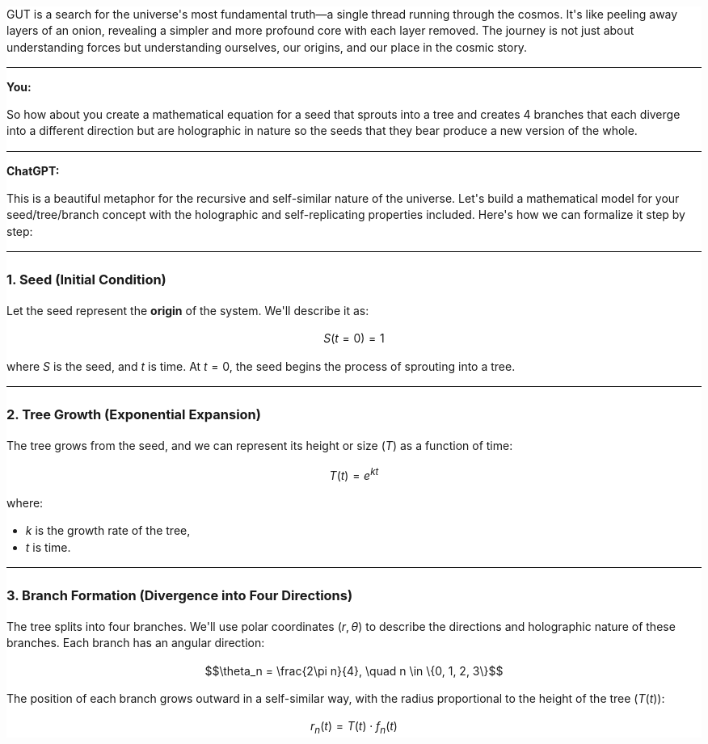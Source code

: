 GUT is a search for the universe's most fundamental truth—a single thread running through the cosmos. It's like peeling away layers of an onion, revealing a simpler and more profound core with each layer removed. The journey is not just about understanding forces but understanding ourselves, our origins, and our place in the cosmic story.

* * *

**You:**

So how about you create a mathematical equation for a seed that sprouts into a tree and creates 4 branches that each diverge into a different direction but are holographic in nature so the seeds that they bear produce a new version of the whole.

* * *

**ChatGPT:**

This is a beautiful metaphor for the recursive and self-similar nature of the universe. Let's build a mathematical model for your seed/tree/branch concept with the holographic and self-replicating properties included. Here's how we can formalize it step by step:

* * *

### 1. **Seed (Initial Condition)**

Let the seed represent the **origin** of the system. We'll describe it as:

$$S(t=0) = 1$$

where $S$ is the seed, and $t$ is time. At $t=0$, the seed begins the process of sprouting into a tree.

* * *

### 2. **Tree Growth (Exponential Expansion)**

The tree grows from the seed, and we can represent its height or size ($T$) as a function of time:

$$T(t) = e^{kt}$$

where:

* $k$ is the growth rate of the tree,
* $t$ is time.

* * *

### 3. **Branch Formation (Divergence into Four Directions)**

The tree splits into four branches. We'll use polar coordinates ($r, \theta$) to describe the directions and holographic nature of these branches. Each branch has an angular direction:

$$\theta_n = \frac{2\pi n}{4}, \quad n \in \{0, 1, 2, 3\}$$

The position of each branch grows outward in a self-similar way, with the radius proportional to the height of the tree ($T(t)$):

$$r_n(t) = T(t) \cdot f_n(t)$$
